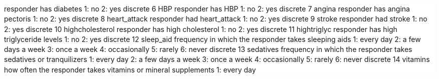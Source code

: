 responder has diabetes
1: no
2: yes
discrete
6
HBP
responder has HBP
1: no
2: yes
discrete
7
angina
responder has angina pectoris
1: no
2: yes
discrete
8
heart_attack
responder had heart_attack
1: no
2: yes
discrete
9
stroke
responder had stroke
1: no
2: yes
discrete
10
highcholesterol
responder has high cholesterol
1: no
2: yes
discrete
11
hightriglyc
responder has high triglyceride levels
1: no
2: yes
discrete
12
sleep_aid
frequency in which the responder takes sleeping aids
1: every day
2: a few days a week
3: once a week
4: occasionally
5: rarely
6: never
discrete
13
sedatives
frequency in which the responder takes sedatives or tranquilizers
1: every day
2: a few days a week
3: once a week
4: occasionally
5: rarely
6: never
discrete
14
vitamins
how often the responder takes vitamins or mineral supplements
1: every day